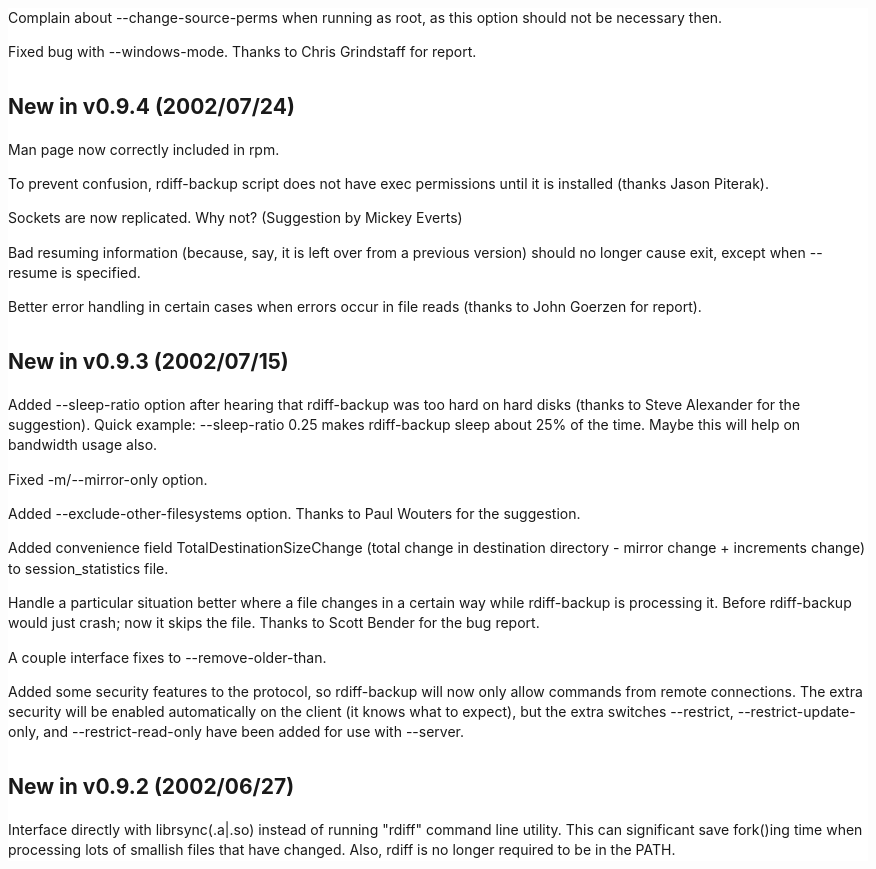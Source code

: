 Complain about --change-source-perms when running as root, as this
option should not be necessary then.

Fixed bug with --windows-mode.  Thanks to Chris Grindstaff for report.


New in v0.9.4 (2002/07/24)
--------------------------

Man page now correctly included in rpm.

To prevent confusion, rdiff-backup script does not have exec
permissions until it is installed (thanks Jason Piterak).

Sockets are now replicated.  Why not?  (Suggestion by Mickey Everts)

Bad resuming information (because, say, it is left over from a
previous version) should no longer cause exit, except when --resume is
specified.

Better error handling in certain cases when errors occur in file reads
(thanks to John Goerzen for report).


New in v0.9.3 (2002/07/15)
--------------------------

Added --sleep-ratio option after hearing that rdiff-backup was too
hard on hard disks (thanks to Steve Alexander for the suggestion).
Quick example:  --sleep-ratio 0.25 makes rdiff-backup sleep about 25%
of the time.  Maybe this will help on bandwidth usage also.

Fixed -m/--mirror-only option.

Added --exclude-other-filesystems option.  Thanks to Paul Wouters for
the suggestion.

Added convenience field TotalDestinationSizeChange (total change in
destination directory - mirror change + increments change) to
session_statistics file.

Handle a particular situation better where a file changes in a certain
way while rdiff-backup is processing it.  Before rdiff-backup would
just crash; now it skips the file.  Thanks to Scott Bender for the bug
report.

A couple interface fixes to --remove-older-than.

Added some security features to the protocol, so rdiff-backup will now
only allow commands from remote connections.  The extra security will
be enabled automatically on the client (it knows what to expect), but
the extra switches --restrict, --restrict-update-only, and
--restrict-read-only have been added for use with --server.


New in v0.9.2 (2002/06/27)
--------------------------

Interface directly with librsync(.a|.so) instead of running "rdiff"
command line utility.  This can significant save fork()ing time when
processing lots of smallish files that have changed.  Also, rdiff is
no longer required to be in the PATH.
